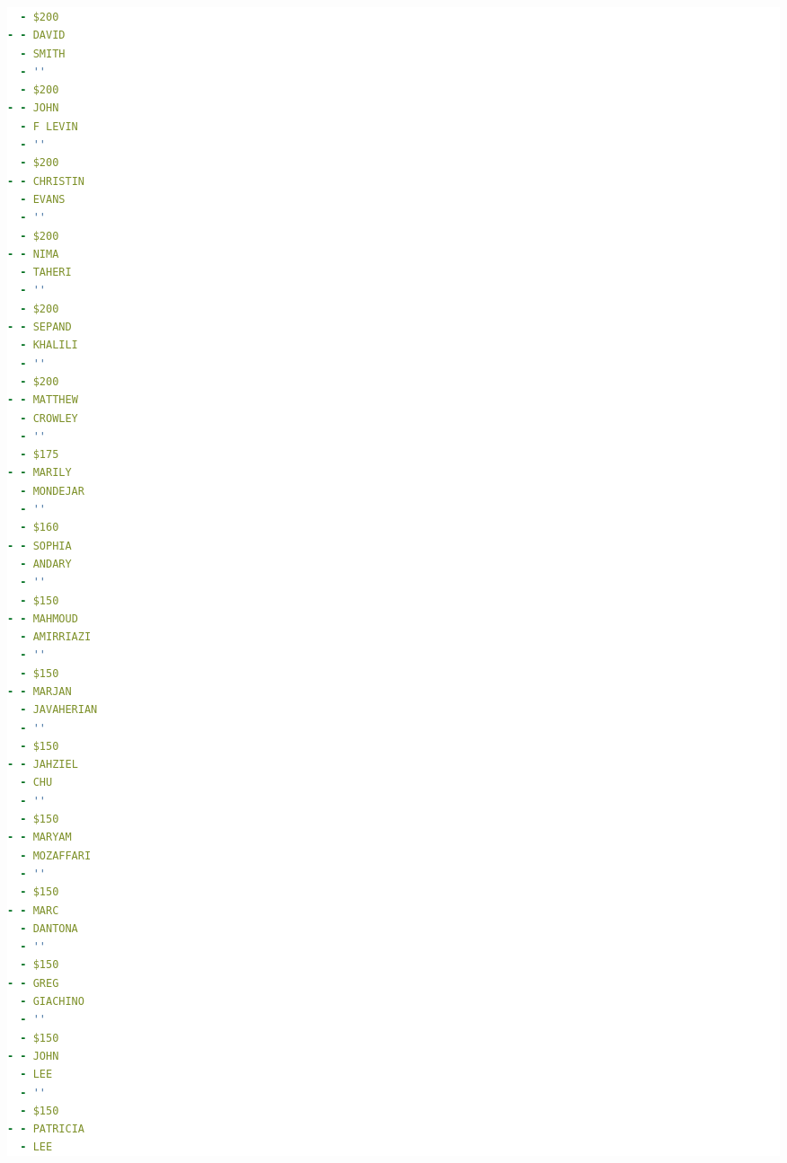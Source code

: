 ```yaml
  - $200
- - DAVID
  - SMITH
  - ''
  - $200
- - JOHN
  - F LEVIN
  - ''
  - $200
- - CHRISTIN
  - EVANS
  - ''
  - $200
- - NIMA
  - TAHERI
  - ''
  - $200
- - SEPAND
  - KHALILI
  - ''
  - $200
- - MATTHEW
  - CROWLEY
  - ''
  - $175
- - MARILY
  - MONDEJAR
  - ''
  - $160
- - SOPHIA
  - ANDARY
  - ''
  - $150
- - MAHMOUD
  - AMIRRIAZI
  - ''
  - $150
- - MARJAN
  - JAVAHERIAN
  - ''
  - $150
- - JAHZIEL
  - CHU
  - ''
  - $150
- - MARYAM
  - MOZAFFARI
  - ''
  - $150
- - MARC
  - DANTONA
  - ''
  - $150
- - GREG
  - GIACHINO
  - ''
  - $150
- - JOHN
  - LEE
  - ''
  - $150
- - PATRICIA
  - LEE
```